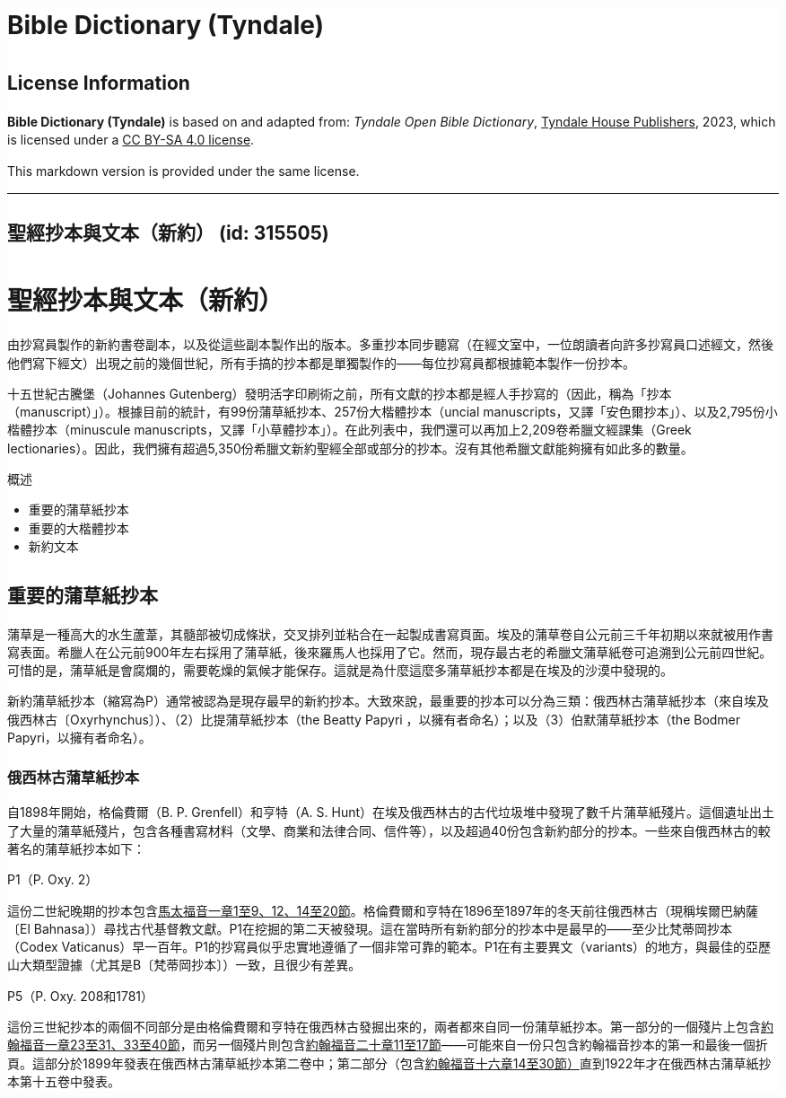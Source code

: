 # Bible Dictionary (Tyndale)

## License Information

**Bible Dictionary (Tyndale)** is based on and adapted from: _Tyndale Open Bible Dictionary_, [Tyndale House Publishers](https://tyndaleopenresources.com/), 2023, which is licensed under a [CC BY-SA 4.0 license](https://creativecommons.org/licenses/by-sa/4.0/legalcode.en).

This markdown version is provided under the same license.



--------------------------------

## 聖經抄本與文本（新約） (id: 315505)

聖經抄本與文本（新約）
===========

由抄寫員製作的新約書卷副本，以及從這些副本製作出的版本。多重抄本同步聽寫（在經文室中，一位朗讀者向許多抄寫員口述經文，然後他們寫下經文）出現之前的幾個世紀，所有手搞的抄本都是單獨製作的——每位抄寫員都根據範本製作一份抄本。

十五世紀古騰堡（Johannes Gutenberg）發明活字印刷術之前，所有文獻的抄本都是經人手抄寫的（因此，稱為「抄本（manuscript）」）。根據目前的統計，有99份蒲草紙抄本、257份大楷體抄本（uncial manuscripts，又譯「安色爾抄本」）、以及2,795份小楷體抄本（minuscule manuscripts，又譯「小草體抄本」）。在此列表中，我們還可以再加上2,209卷希臘文經課集（Greek lectionaries）。因此，我們擁有超過5,350份希臘文新約聖經全部或部分的抄本。沒有其他希臘文獻能夠擁有如此多的數量。

概述

* 重要的蒲草紙抄本
* 重要的大楷體抄本
* 新約文本

重要的蒲草紙抄本
--------

蒲草是一種高大的水生蘆葦，其髓部被切成條狀，交叉排列並粘合在一起製成書寫頁面。埃及的蒲草卷自公元前三千年初期以來就被用作書寫表面。希臘人在公元前900年左右採用了蒲草紙，後來羅馬人也採用了它。然而，現存最古老的希臘文蒲草紙卷可追溯到公元前四世紀。可惜的是，蒲草紙是會腐爛的，需要乾燥的氣候才能保存。這就是為什麼這麼多蒲草紙抄本都是在埃及的沙漠中發現的。

新約蒲草紙抄本（縮寫為P）通常被認為是現存最早的新約抄本。大致來說，最重要的抄本可以分為三類：俄西林古蒲草紙抄本（來自埃及俄西林古〔Oxyrhynchus〕）、（2）比提蒲草紙抄本（the Beatty Papyri ，以擁有者命名）；以及（3）伯默蒲草紙抄本（the Bodmer Papyri，以擁有者命名）。

### 俄西林古蒲草紙抄本

自1898年開始，格倫費爾（B. P. Grenfell）和亨特（A. S. Hunt）在埃及俄西林古的古代垃圾堆中發現了數千片蒲草紙殘片。這個遺址出土了大量的蒲草紙殘片，包含各種書寫材料（文學、商業和法律合同、信件等），以及超過40份包含新約部分的抄本。一些來自俄西林古的較著名的蒲草紙抄本如下：

P1（P. Oxy. 2）

這份二世紀晚期的抄本包含[馬太福音一章1至9、12、14至20節](https://ref.ly/Matt1:1-Matt1:9)。格倫費爾和亨特在1896至1897年的冬天前往俄西林古（現稱埃爾巴納薩〔El Bahnasa〕）尋找古代基督教文獻。P1在挖掘的第二天被發現。這在當時所有新約部分的抄本中是最早的——至少比梵蒂岡抄本（Codex Vaticanus）早一百年。P1的抄寫員似乎忠實地遵循了一個非常可靠的範本。P1在有主要異文（variants）的地方，與最佳的亞歷山大類型證據（尤其是B〔梵蒂岡抄本〕）一致，且很少有差異。

P5（P. Oxy. 208和1781）

這份三世紀抄本的兩個不同部分是由格倫費爾和亨特在俄西林古發掘出來的，兩者都來自同一份蒲草紙抄本。第一部分的一個殘片上包含[約翰福音一章23至31、33至40節](https://ref.ly/John1:23-John1:31)，而另一個殘片則包含[約翰福音二十章11至17節](https://ref.ly/John20:11-John20:17)——可能來自一份只包含約翰福音抄本的第一和最後一個折頁。這部分於1899年發表在俄西林古蒲草紙抄本第二卷中；第二部分（包含[約翰福音十六章14至30節）](https://ref.ly/John16:14-John16:30)直到1922年才在俄西林古蒲草紙抄本第十五卷中發表。
